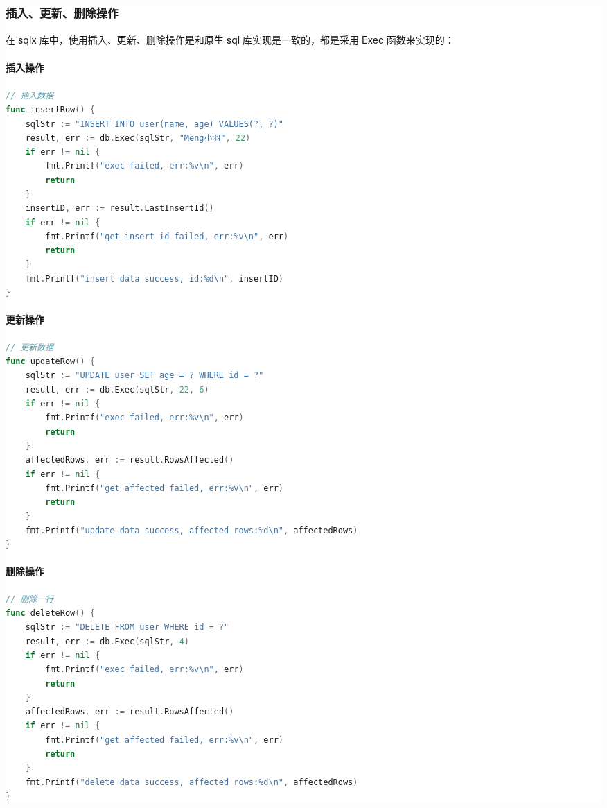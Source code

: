 ### 插入、更新、删除操作

在 sqlx 库中，使用插入、更新、删除操作是和原生 sql 库实现是一致的，都是采用 Exec 函数来实现的：

#### 插入操作

```go
// 插入数据
func insertRow() {
	sqlStr := "INSERT INTO user(name, age) VALUES(?, ?)"
	result, err := db.Exec(sqlStr, "Meng小羽", 22)
	if err != nil {
		fmt.Printf("exec failed, err:%v\n", err)
		return
	}
	insertID, err := result.LastInsertId()
	if err != nil {
		fmt.Printf("get insert id failed, err:%v\n", err)
		return
	}
	fmt.Printf("insert data success, id:%d\n", insertID)
}
```

#### 更新操作

```go
// 更新数据
func updateRow() {
	sqlStr := "UPDATE user SET age = ? WHERE id = ?"
	result, err := db.Exec(sqlStr, 22, 6)
	if err != nil {
		fmt.Printf("exec failed, err:%v\n", err)
		return
	}
	affectedRows, err := result.RowsAffected()
	if err != nil {
		fmt.Printf("get affected failed, err:%v\n", err)
		return
	}
	fmt.Printf("update data success, affected rows:%d\n", affectedRows)
}
```

#### 删除操作

```go
// 删除一行
func deleteRow() {
	sqlStr := "DELETE FROM user WHERE id = ?"
	result, err := db.Exec(sqlStr, 4)
	if err != nil {
		fmt.Printf("exec failed, err:%v\n", err)
		return
	}
	affectedRows, err := result.RowsAffected()
	if err != nil {
		fmt.Printf("get affected failed, err:%v\n", err)
		return
	}
	fmt.Printf("delete data success, affected rows:%d\n", affectedRows)
}
```
